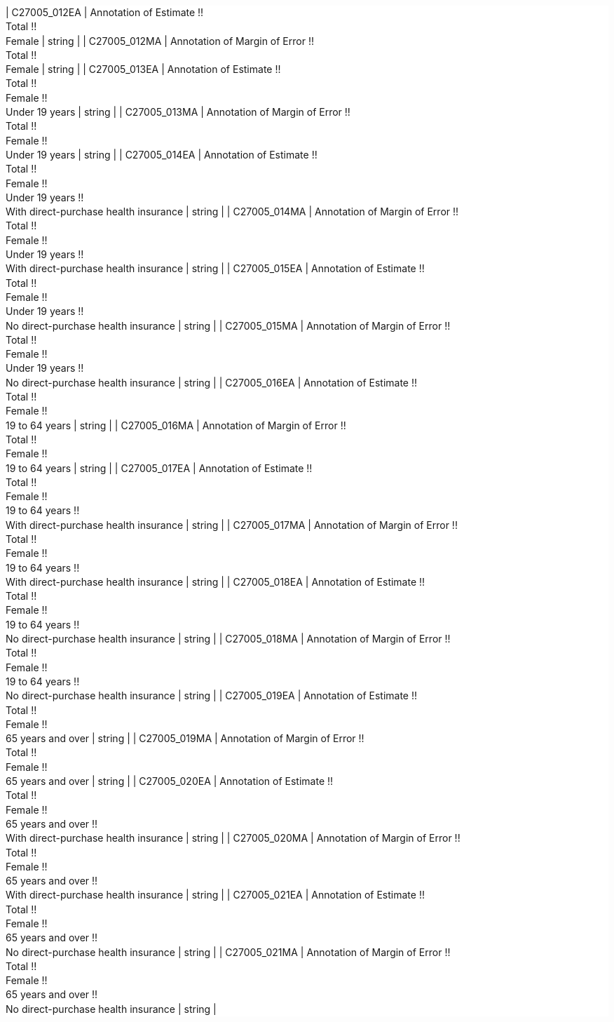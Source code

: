| C27005_012EA | Annotation of Estimate !!<br>Total !!<br>Female | string |
| C27005_012MA | Annotation of Margin of Error !!<br>Total !!<br>Female | string |
| C27005_013EA | Annotation of Estimate !!<br>Total !!<br>Female !!<br>Under 19 years | string |
| C27005_013MA | Annotation of Margin of Error !!<br>Total !!<br>Female !!<br>Under 19 years | string |
| C27005_014EA | Annotation of Estimate !!<br>Total !!<br>Female !!<br>Under 19 years !!<br>With direct-purchase health insurance | string |
| C27005_014MA | Annotation of Margin of Error !!<br>Total !!<br>Female !!<br>Under 19 years !!<br>With direct-purchase health insurance | string |
| C27005_015EA | Annotation of Estimate !!<br>Total !!<br>Female !!<br>Under 19 years !!<br>No direct-purchase health insurance | string |
| C27005_015MA | Annotation of Margin of Error !!<br>Total !!<br>Female !!<br>Under 19 years !!<br>No direct-purchase health insurance | string |
| C27005_016EA | Annotation of Estimate !!<br>Total !!<br>Female !!<br>19 to 64 years | string |
| C27005_016MA | Annotation of Margin of Error !!<br>Total !!<br>Female !!<br>19 to 64 years | string |
| C27005_017EA | Annotation of Estimate !!<br>Total !!<br>Female !!<br>19 to 64 years !!<br>With direct-purchase health insurance | string |
| C27005_017MA | Annotation of Margin of Error !!<br>Total !!<br>Female !!<br>19 to 64 years !!<br>With direct-purchase health insurance | string |
| C27005_018EA | Annotation of Estimate !!<br>Total !!<br>Female !!<br>19 to 64 years !!<br>No direct-purchase health insurance | string |
| C27005_018MA | Annotation of Margin of Error !!<br>Total !!<br>Female !!<br>19 to 64 years !!<br>No direct-purchase health insurance | string |
| C27005_019EA | Annotation of Estimate !!<br>Total !!<br>Female !!<br>65 years and over | string |
| C27005_019MA | Annotation of Margin of Error !!<br>Total !!<br>Female !!<br>65 years and over | string |
| C27005_020EA | Annotation of Estimate !!<br>Total !!<br>Female !!<br>65 years and over !!<br>With direct-purchase health insurance | string |
| C27005_020MA | Annotation of Margin of Error !!<br>Total !!<br>Female !!<br>65 years and over !!<br>With direct-purchase health insurance | string |
| C27005_021EA | Annotation of Estimate !!<br>Total !!<br>Female !!<br>65 years and over !!<br>No direct-purchase health insurance | string |
| C27005_021MA | Annotation of Margin of Error !!<br>Total !!<br>Female !!<br>65 years and over !!<br>No direct-purchase health insurance | string |

